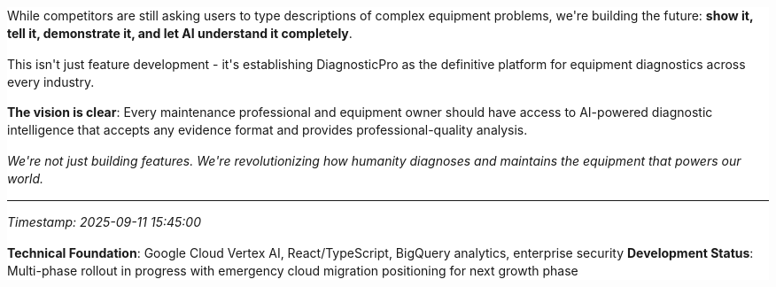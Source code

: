While competitors are still asking users to type descriptions of complex equipment problems, we're building the future: **show it, tell it, demonstrate it, and let AI understand it completely**.

This isn't just feature development - it's establishing DiagnosticPro as the definitive platform for equipment diagnostics across every industry.

**The vision is clear**: Every maintenance professional and equipment owner should have access to AI-powered diagnostic intelligence that accepts any evidence format and provides professional-quality analysis.

*We're not just building features. We're revolutionizing how humanity diagnoses and maintains the equipment that powers our world.*

---

*Timestamp: 2025-09-11 15:45:00*

**Technical Foundation**: Google Cloud Vertex AI, React/TypeScript, BigQuery analytics, enterprise security
**Development Status**: Multi-phase rollout in progress with emergency cloud migration positioning for next growth phase